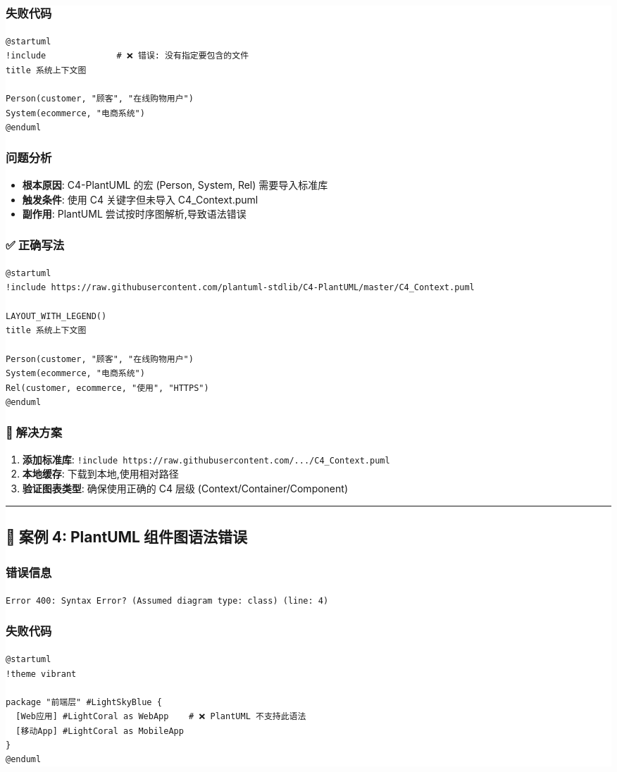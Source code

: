### 失败代码
```plantuml
@startuml
!include              # ❌ 错误: 没有指定要包含的文件
title 系统上下文图

Person(customer, "顾客", "在线购物用户")
System(ecommerce, "电商系统")
@enduml
```

### 问题分析
- **根本原因**: C4-PlantUML 的宏 (Person, System, Rel) 需要导入标准库
- **触发条件**: 使用 C4 关键字但未导入 C4_Context.puml
- **副作用**: PlantUML 尝试按时序图解析,导致语法错误

### ✅ 正确写法
```plantuml
@startuml
!include https://raw.githubusercontent.com/plantuml-stdlib/C4-PlantUML/master/C4_Context.puml

LAYOUT_WITH_LEGEND()
title 系统上下文图

Person(customer, "顾客", "在线购物用户")
System(ecommerce, "电商系统")
Rel(customer, ecommerce, "使用", "HTTPS")
@enduml
```

### 🔑 解决方案
1. **添加标准库**: `!include https://raw.githubusercontent.com/.../C4_Context.puml`
2. **本地缓存**: 下载到本地,使用相对路径
3. **验证图表类型**: 确保使用正确的 C4 层级 (Context/Container/Component)

---

## 🐛 案例 4: PlantUML 组件图语法错误

### 错误信息
```
Error 400: Syntax Error? (Assumed diagram type: class) (line: 4)
```

### 失败代码
```plantuml
@startuml
!theme vibrant

package "前端层" #LightSkyBlue {
  [Web应用] #LightCoral as WebApp    # ❌ PlantUML 不支持此语法
  [移动App] #LightCoral as MobileApp
}
@enduml
```
